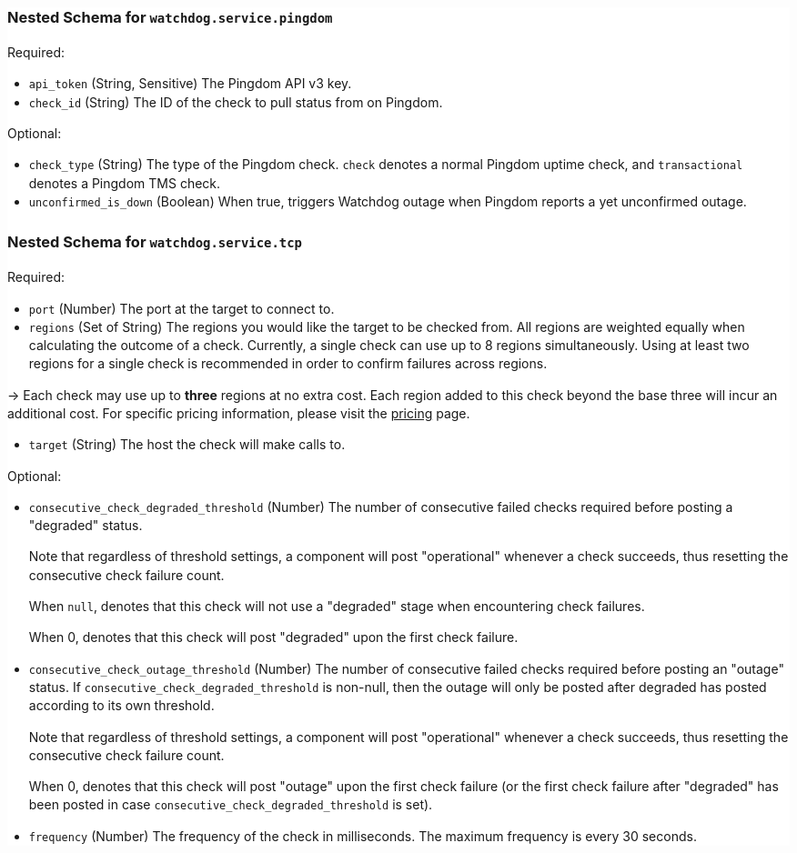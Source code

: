 
<a id="nestedatt--watchdog--service--pingdom"></a>
### Nested Schema for `watchdog.service.pingdom`

Required:

- `api_token` (String, Sensitive) The Pingdom API v3 key.
- `check_id` (String) The ID of the check to pull status from on Pingdom.

Optional:

- `check_type` (String) The type of the Pingdom check. `check` denotes a normal Pingdom uptime check, and `transactional` denotes a Pingdom TMS check.
- `unconfirmed_is_down` (Boolean) When true, triggers Watchdog outage when Pingdom reports a yet unconfirmed outage.


<a id="nestedatt--watchdog--service--tcp"></a>
### Nested Schema for `watchdog.service.tcp`

Required:

- `port` (Number) The port at the target to connect to.
- `regions` (Set of String) The regions you would like the target to be checked from. All regions are
weighted equally when calculating the outcome of a check. Currently, a single
check can use up to 8 regions simultaneously. Using at least two regions for a
single check is recommended in order to confirm failures across regions.

-> Each check may use up to **three** regions at no extra cost. Each region added to this check beyond the base three will incur an additional cost. For specific pricing information, please visit the [pricing](https://hund.io/pricing) page.
- `target` (String) The host the check will make calls to.

Optional:

- `consecutive_check_degraded_threshold` (Number) The number of consecutive failed checks required before posting a "degraded"
status.

  Note that regardless of threshold settings, a component will post "operational"
whenever a check succeeds, thus resetting the consecutive check failure count.

  When `null`, denotes that this check will not use a "degraded" stage
when encountering check failures.

  When 0, denotes that this check will post "degraded" upon the first check failure.
- `consecutive_check_outage_threshold` (Number) The number of consecutive failed checks required before posting an "outage"
status. If `consecutive_check_degraded_threshold` is non-null, then the outage
will only be posted after degraded has posted according to its own threshold.

  Note that regardless of threshold settings, a component will post "operational"
whenever a check succeeds, thus resetting the consecutive check failure count.

  When 0, denotes that this check will post "outage" upon the first check failure
(or the first check failure after "degraded" has been posted in case
`consecutive_check_degraded_threshold` is set).
- `frequency` (Number) The frequency of the check in milliseconds. The maximum frequency is every 30
seconds.
